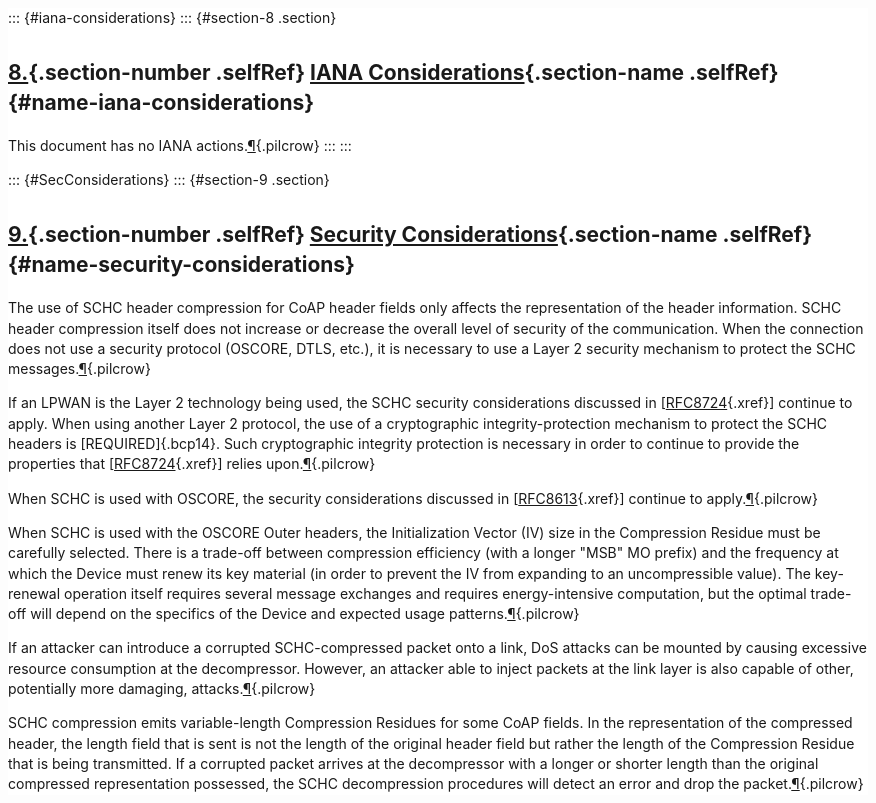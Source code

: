::: {#iana-considerations}
::: {#section-8 .section}
## [8.](#section-8){.section-number .selfRef} [IANA Considerations](#name-iana-considerations){.section-name .selfRef} {#name-iana-considerations}

This document has no IANA actions.[¶](#section-8-1){.pilcrow}
:::
:::

::: {#SecConsiderations}
::: {#section-9 .section}
## [9.](#section-9){.section-number .selfRef} [Security Considerations](#name-security-considerations){.section-name .selfRef} {#name-security-considerations}

The use of SCHC header compression for CoAP header fields only affects
the representation of the header information. SCHC header compression
itself does not increase or decrease the overall level of security of
the communication. When the connection does not use a security protocol
(OSCORE, DTLS, etc.), it is necessary to use a Layer 2 security
mechanism to protect the SCHC messages.[¶](#section-9-1){.pilcrow}

If an LPWAN is the Layer 2 technology being used, the SCHC security
considerations discussed in \[[RFC8724](#RFC8724){.xref}\] continue to
apply. When using another Layer 2 protocol, the use of a cryptographic
integrity-protection mechanism to protect the SCHC headers is
[REQUIRED]{.bcp14}. Such cryptographic integrity protection is necessary
in order to continue to provide the properties that
\[[RFC8724](#RFC8724){.xref}\] relies upon.[¶](#section-9-2){.pilcrow}

When SCHC is used with OSCORE, the security considerations discussed in
\[[RFC8613](#RFC8613){.xref}\] continue to
apply.[¶](#section-9-3){.pilcrow}

When SCHC is used with the OSCORE Outer headers, the Initialization
Vector (IV) size in the Compression Residue must be carefully selected.
There is a trade-off between compression efficiency (with a longer
\"MSB\" MO prefix) and the frequency at which the Device must renew its
key material (in order to prevent the IV from expanding to an
uncompressible value). The key-renewal operation itself requires several
message exchanges and requires energy-intensive computation, but the
optimal trade-off will depend on the specifics of the Device and
expected usage patterns.[¶](#section-9-4){.pilcrow}

If an attacker can introduce a corrupted SCHC-compressed packet onto a
link, DoS attacks can be mounted by causing excessive resource
consumption at the decompressor. However, an attacker able to inject
packets at the link layer is also capable of other, potentially more
damaging, attacks.[¶](#section-9-5){.pilcrow}

SCHC compression emits variable-length Compression Residues for some
CoAP fields. In the representation of the compressed header, the length
field that is sent is not the length of the original header field but
rather the length of the Compression Residue that is being transmitted.
If a corrupted packet arrives at the decompressor with a longer or
shorter length than the original compressed representation possessed,
the SCHC decompression procedures will detect an error and drop the
packet.[¶](#section-9-6){.pilcrow}
